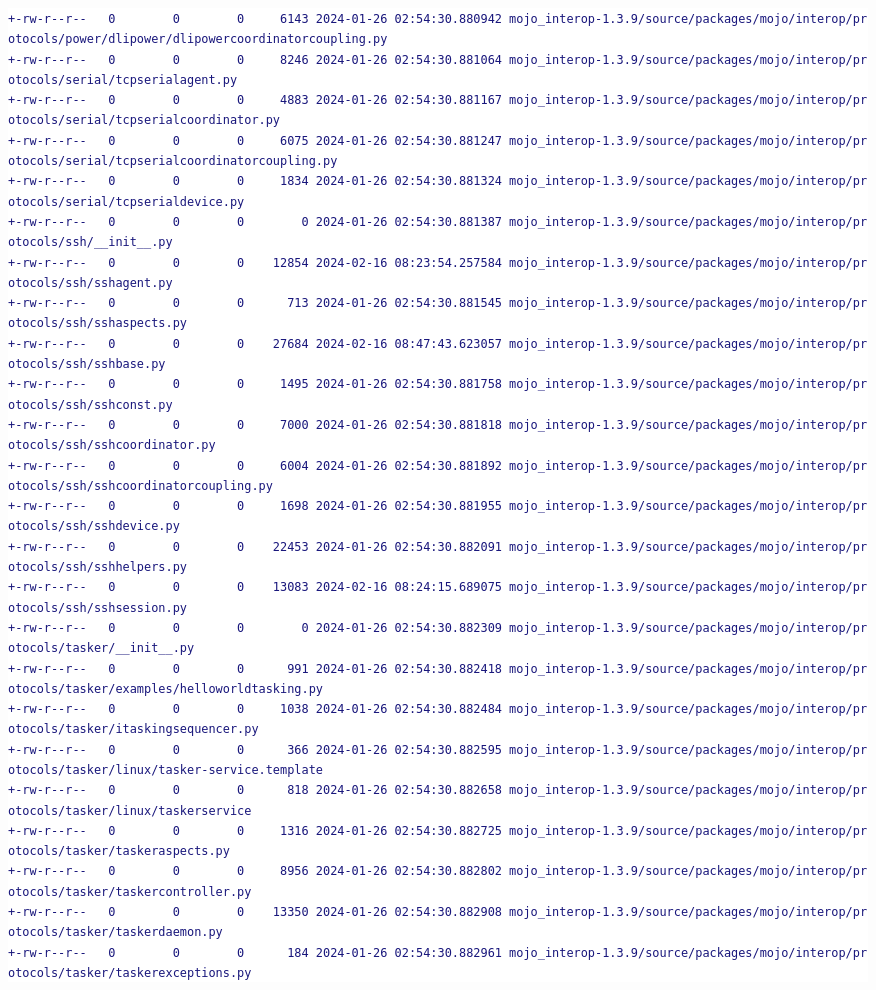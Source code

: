 ```diff
+-rw-r--r--   0        0        0     6143 2024-01-26 02:54:30.880942 mojo_interop-1.3.9/source/packages/mojo/interop/protocols/power/dlipower/dlipowercoordinatorcoupling.py
+-rw-r--r--   0        0        0     8246 2024-01-26 02:54:30.881064 mojo_interop-1.3.9/source/packages/mojo/interop/protocols/serial/tcpserialagent.py
+-rw-r--r--   0        0        0     4883 2024-01-26 02:54:30.881167 mojo_interop-1.3.9/source/packages/mojo/interop/protocols/serial/tcpserialcoordinator.py
+-rw-r--r--   0        0        0     6075 2024-01-26 02:54:30.881247 mojo_interop-1.3.9/source/packages/mojo/interop/protocols/serial/tcpserialcoordinatorcoupling.py
+-rw-r--r--   0        0        0     1834 2024-01-26 02:54:30.881324 mojo_interop-1.3.9/source/packages/mojo/interop/protocols/serial/tcpserialdevice.py
+-rw-r--r--   0        0        0        0 2024-01-26 02:54:30.881387 mojo_interop-1.3.9/source/packages/mojo/interop/protocols/ssh/__init__.py
+-rw-r--r--   0        0        0    12854 2024-02-16 08:23:54.257584 mojo_interop-1.3.9/source/packages/mojo/interop/protocols/ssh/sshagent.py
+-rw-r--r--   0        0        0      713 2024-01-26 02:54:30.881545 mojo_interop-1.3.9/source/packages/mojo/interop/protocols/ssh/sshaspects.py
+-rw-r--r--   0        0        0    27684 2024-02-16 08:47:43.623057 mojo_interop-1.3.9/source/packages/mojo/interop/protocols/ssh/sshbase.py
+-rw-r--r--   0        0        0     1495 2024-01-26 02:54:30.881758 mojo_interop-1.3.9/source/packages/mojo/interop/protocols/ssh/sshconst.py
+-rw-r--r--   0        0        0     7000 2024-01-26 02:54:30.881818 mojo_interop-1.3.9/source/packages/mojo/interop/protocols/ssh/sshcoordinator.py
+-rw-r--r--   0        0        0     6004 2024-01-26 02:54:30.881892 mojo_interop-1.3.9/source/packages/mojo/interop/protocols/ssh/sshcoordinatorcoupling.py
+-rw-r--r--   0        0        0     1698 2024-01-26 02:54:30.881955 mojo_interop-1.3.9/source/packages/mojo/interop/protocols/ssh/sshdevice.py
+-rw-r--r--   0        0        0    22453 2024-01-26 02:54:30.882091 mojo_interop-1.3.9/source/packages/mojo/interop/protocols/ssh/sshhelpers.py
+-rw-r--r--   0        0        0    13083 2024-02-16 08:24:15.689075 mojo_interop-1.3.9/source/packages/mojo/interop/protocols/ssh/sshsession.py
+-rw-r--r--   0        0        0        0 2024-01-26 02:54:30.882309 mojo_interop-1.3.9/source/packages/mojo/interop/protocols/tasker/__init__.py
+-rw-r--r--   0        0        0      991 2024-01-26 02:54:30.882418 mojo_interop-1.3.9/source/packages/mojo/interop/protocols/tasker/examples/helloworldtasking.py
+-rw-r--r--   0        0        0     1038 2024-01-26 02:54:30.882484 mojo_interop-1.3.9/source/packages/mojo/interop/protocols/tasker/itaskingsequencer.py
+-rw-r--r--   0        0        0      366 2024-01-26 02:54:30.882595 mojo_interop-1.3.9/source/packages/mojo/interop/protocols/tasker/linux/tasker-service.template
+-rw-r--r--   0        0        0      818 2024-01-26 02:54:30.882658 mojo_interop-1.3.9/source/packages/mojo/interop/protocols/tasker/linux/taskerservice
+-rw-r--r--   0        0        0     1316 2024-01-26 02:54:30.882725 mojo_interop-1.3.9/source/packages/mojo/interop/protocols/tasker/taskeraspects.py
+-rw-r--r--   0        0        0     8956 2024-01-26 02:54:30.882802 mojo_interop-1.3.9/source/packages/mojo/interop/protocols/tasker/taskercontroller.py
+-rw-r--r--   0        0        0    13350 2024-01-26 02:54:30.882908 mojo_interop-1.3.9/source/packages/mojo/interop/protocols/tasker/taskerdaemon.py
+-rw-r--r--   0        0        0      184 2024-01-26 02:54:30.882961 mojo_interop-1.3.9/source/packages/mojo/interop/protocols/tasker/taskerexceptions.py
